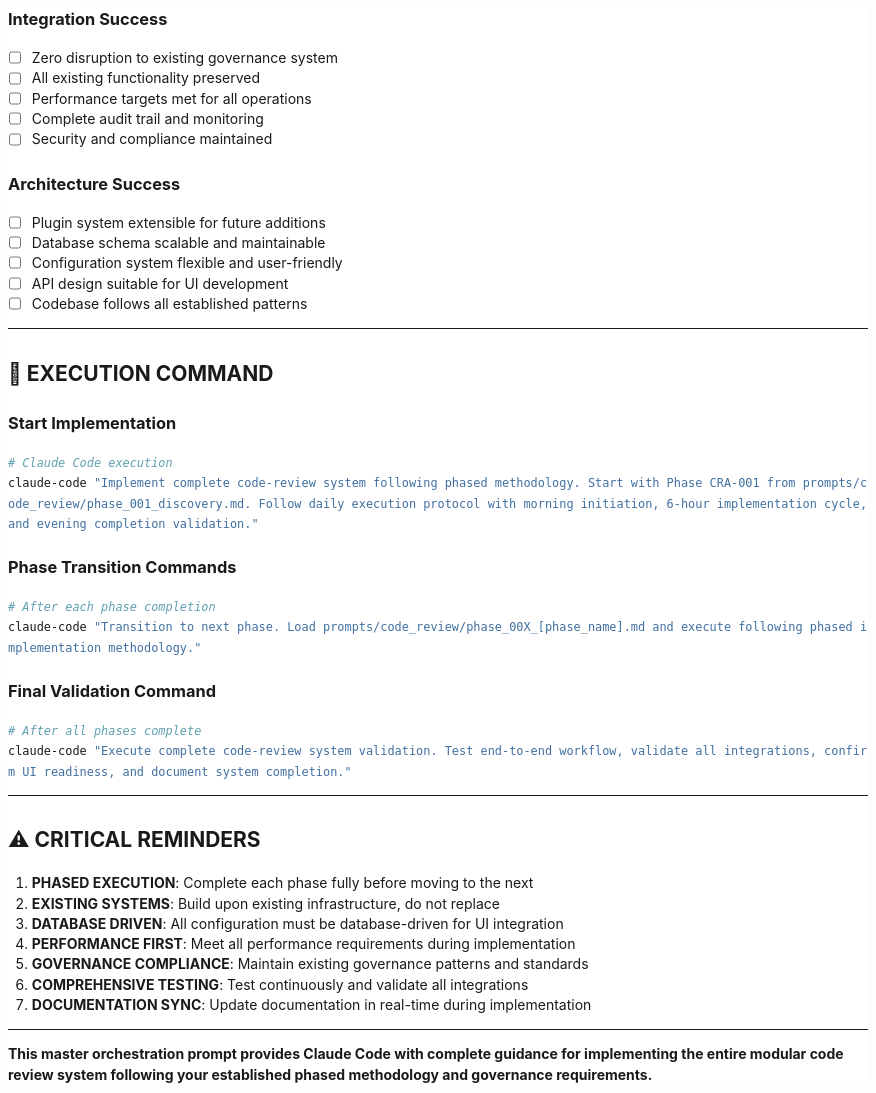 ### **Integration Success**
- [ ] Zero disruption to existing governance system
- [ ] All existing functionality preserved
- [ ] Performance targets met for all operations
- [ ] Complete audit trail and monitoring
- [ ] Security and compliance maintained

### **Architecture Success**
- [ ] Plugin system extensible for future additions
- [ ] Database schema scalable and maintainable
- [ ] Configuration system flexible and user-friendly
- [ ] API design suitable for UI development
- [ ] Codebase follows all established patterns

---

## 🚀 **EXECUTION COMMAND**

### **Start Implementation**
```bash
# Claude Code execution
claude-code "Implement complete code-review system following phased methodology. Start with Phase CRA-001 from prompts/code_review/phase_001_discovery.md. Follow daily execution protocol with morning initiation, 6-hour implementation cycle, and evening completion validation."
```

### **Phase Transition Commands**
```bash
# After each phase completion
claude-code "Transition to next phase. Load prompts/code_review/phase_00X_[phase_name].md and execute following phased implementation methodology."
```

### **Final Validation Command**
```bash
# After all phases complete
claude-code "Execute complete code-review system validation. Test end-to-end workflow, validate all integrations, confirm UI readiness, and document system completion."
```

---

## ⚠️ **CRITICAL REMINDERS**

1. **PHASED EXECUTION**: Complete each phase fully before moving to the next
2. **EXISTING SYSTEMS**: Build upon existing infrastructure, do not replace
3. **DATABASE DRIVEN**: All configuration must be database-driven for UI integration
4. **PERFORMANCE FIRST**: Meet all performance requirements during implementation
5. **GOVERNANCE COMPLIANCE**: Maintain existing governance patterns and standards
6. **COMPREHENSIVE TESTING**: Test continuously and validate all integrations
7. **DOCUMENTATION SYNC**: Update documentation in real-time during implementation

---

**This master orchestration prompt provides Claude Code with complete guidance for implementing the entire modular code review system following your established phased methodology and governance requirements.**